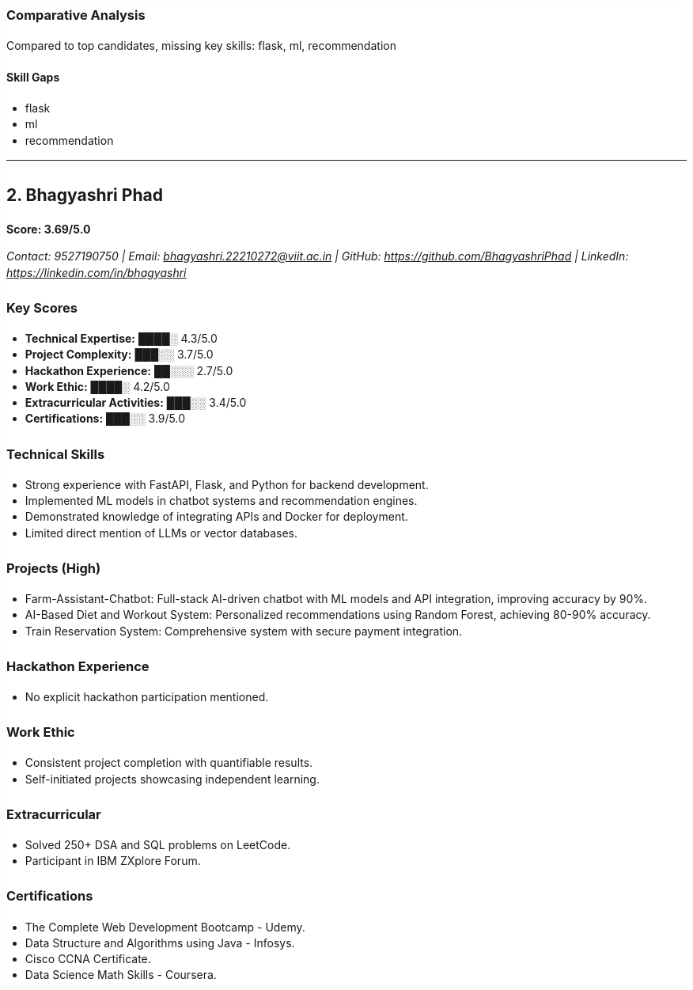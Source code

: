 ### Comparative Analysis
Compared to top candidates, missing key skills: flask, ml, recommendation

#### Skill Gaps
- flask
- ml
- recommendation


---

## 2. Bhagyashri Phad
**Score: 3.69/5.0**

*Contact: 9527190750 | Email: bhagyashri.22210272@viit.ac.in | GitHub: https://github.com/BhagyashriPhad | LinkedIn: https://linkedin.com/in/bhagyashri*

### Key Scores
- **Technical Expertise:** ████░ 4.3/5.0
- **Project Complexity:** ███░░ 3.7/5.0
- **Hackathon Experience:** ██░░░ 2.7/5.0
- **Work Ethic:** ████░ 4.2/5.0
- **Extracurricular Activities:** ███░░ 3.4/5.0
- **Certifications:** ███░░ 3.9/5.0

### Technical Skills
- Strong experience with FastAPI, Flask, and Python for backend development.
- Implemented ML models in chatbot systems and recommendation engines.
- Demonstrated knowledge of integrating APIs and Docker for deployment.
- Limited direct mention of LLMs or vector databases.

### Projects (High)
- Farm-Assistant-Chatbot: Full-stack AI-driven chatbot with ML models and API integration, improving accuracy by 90%.
- AI-Based Diet and Workout System: Personalized recommendations using Random Forest, achieving 80-90% accuracy.
- Train Reservation System: Comprehensive system with secure payment integration.

### Hackathon Experience
- No explicit hackathon participation mentioned.

### Work Ethic
- Consistent project completion with quantifiable results.
- Self-initiated projects showcasing independent learning.

### Extracurricular
- Solved 250+ DSA and SQL problems on LeetCode.
- Participant in IBM ZXplore Forum.

### Certifications
- The Complete Web Development Bootcamp - Udemy.
- Data Structure and Algorithms using Java - Infosys.
- Cisco CCNA Certificate.
- Data Science Math Skills - Coursera.
